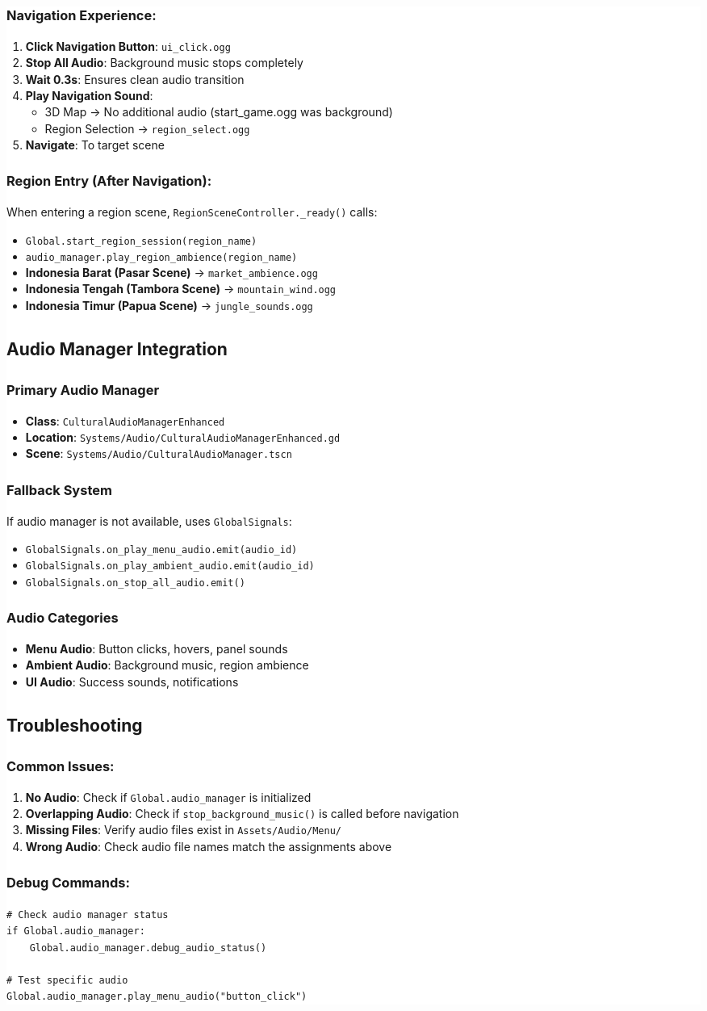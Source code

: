 ### **Navigation Experience:**
1. **Click Navigation Button**: `ui_click.ogg`
2. **Stop All Audio**: Background music stops completely
3. **Wait 0.3s**: Ensures clean audio transition
4. **Play Navigation Sound**: 
   - 3D Map → No additional audio (start_game.ogg was background)
   - Region Selection → `region_select.ogg`
5. **Navigate**: To target scene

### **Region Entry (After Navigation):**
When entering a region scene, `RegionSceneController._ready()` calls:
- `Global.start_region_session(region_name)`
- `audio_manager.play_region_ambience(region_name)`
- **Indonesia Barat (Pasar Scene)** → `market_ambience.ogg`
- **Indonesia Tengah (Tambora Scene)** → `mountain_wind.ogg`
- **Indonesia Timur (Papua Scene)** → `jungle_sounds.ogg`

## Audio Manager Integration

### **Primary Audio Manager**
- **Class**: `CulturalAudioManagerEnhanced`
- **Location**: `Systems/Audio/CulturalAudioManagerEnhanced.gd`
- **Scene**: `Systems/Audio/CulturalAudioManager.tscn`

### **Fallback System**
If audio manager is not available, uses `GlobalSignals`:
- `GlobalSignals.on_play_menu_audio.emit(audio_id)`
- `GlobalSignals.on_play_ambient_audio.emit(audio_id)`
- `GlobalSignals.on_stop_all_audio.emit()`

### **Audio Categories**
- **Menu Audio**: Button clicks, hovers, panel sounds
- **Ambient Audio**: Background music, region ambience
- **UI Audio**: Success sounds, notifications

## Troubleshooting

### **Common Issues:**
1. **No Audio**: Check if `Global.audio_manager` is initialized
2. **Overlapping Audio**: Check if `stop_background_music()` is called before navigation
3. **Missing Files**: Verify audio files exist in `Assets/Audio/Menu/`
4. **Wrong Audio**: Check audio file names match the assignments above

### **Debug Commands:**
```gdscript
# Check audio manager status
if Global.audio_manager:
    Global.audio_manager.debug_audio_status()

# Test specific audio
Global.audio_manager.play_menu_audio("button_click")
```
